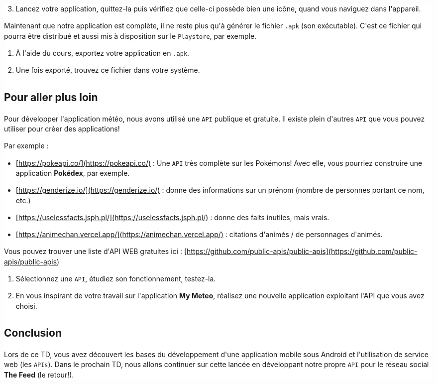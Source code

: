 3. Lancez votre application, quittez-la puis vérifiez que celle-ci possède bien une icône, quand vous naviguez dans l'appareil.

</div>

Maintenant que notre application est complète, il ne reste plus qu'à générer le fichier `.apk` (son exécutable). C'est ce fichier qui pourra être distribué et aussi mis à disposition sur le `Playstore`, par exemple.

<div class="exercise">

1. À l'aide du cours, exportez votre application en `.apk`.

2. Une fois exporté, trouvez ce fichier dans votre système.

</div>

## Pour aller plus loin

Pour développer l'application météo, nous avons utilisé une `API` publique et gratuite. Il existe plein d'autres `API` que vous pouvez utiliser pour créer des applications!

Par exemple :

* [https://pokeapi.co/](https://pokeapi.co/) : Une `API` très complète sur les Pokémons! Avec elle, vous pourriez construire une application **Pokédex**, par exemple.

* [https://genderize.io/](https://genderize.io/) : donne des informations sur un prénom (nombre de personnes portant ce nom, etc.)

* [https://uselessfacts.jsph.pl/](https://uselessfacts.jsph.pl/) : donne des faits inutiles, mais vrais.

* [https://animechan.vercel.app/](https://animechan.vercel.app/) : citations d'animés / de personnages d'animés.

Vous pouvez trouver une liste d'API WEB gratuites ici : [https://github.com/public-apis/public-apis](https://github.com/public-apis/public-apis)

<div class="exercise">

1. Sélectionnez une `API`, étudiez son fonctionnement, testez-la.

2. En vous inspirant de votre travail sur l'application **My Meteo**, réalisez une nouvelle application exploitant l'API que vous avez choisi.

</div>

## Conclusion

Lors de ce TD, vous avez découvert les bases du développement d'une application mobile sous Android et l'utilisation de service web (les `APIs`). Dans le prochain TD, nous allons continuer sur cette lancée en développant notre propre `API` pour le réseau social **The Feed** (le retour!).